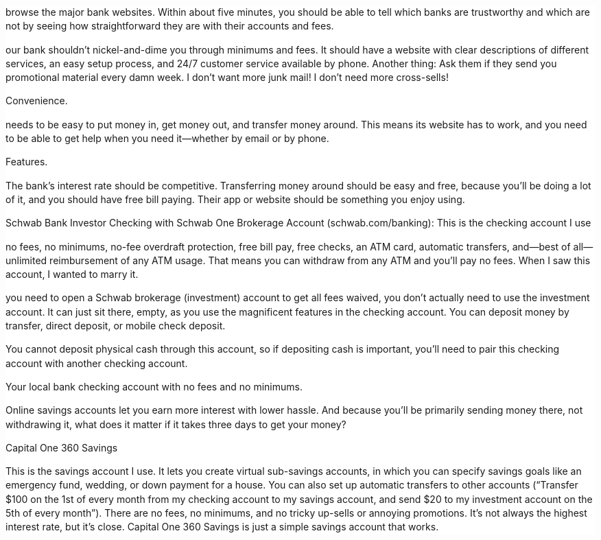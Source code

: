 browse the major bank websites. Within about five minutes, you should
be able to tell which banks are trustworthy and which are not by
seeing how straightforward they are with their accounts and fees.

our bank shouldn’t nickel-and-dime you through minimums and fees. It
should have a website with clear descriptions of different services,
an easy setup process, and 24/7 customer service available by phone.
Another thing: Ask them if they send you promotional material every
damn week. I don’t want more junk mail! I don’t need more cross-sells!

Convenience.

needs to be easy to put money in, get money out, and transfer money
around. This means its website has to work, and you need to be able to
get help when you need it—whether by email or by phone.

Features.

The bank’s interest rate should be competitive. Transferring money
around should be easy and free, because you’ll be doing a lot of it,
and you should have free bill paying. Their app or website should be
something you enjoy using.

Schwab Bank Investor Checking with Schwab One Brokerage Account
(schwab.com/banking): This is the checking account I use

no fees, no minimums, no-fee overdraft protection, free bill pay, free
checks, an ATM card, automatic transfers, and—best of all—unlimited
reimbursement of any ATM usage. That means you can withdraw from any
ATM and you’ll pay no fees. When I saw this account, I wanted to marry
it.

you need to open a Schwab brokerage (investment) account to get all
fees waived, you don’t actually need to use the investment account. It
can just sit there, empty, as you use the magnificent features in the
checking account. You can deposit money by transfer, direct deposit, or mobile check
deposit.

You cannot deposit physical cash through this account, so if
depositing cash is important, you’ll need to pair this checking
account with another checking account.

Your local bank checking account with no fees and no minimums.

Online savings accounts let you earn more interest with lower hassle.
And because you’ll be primarily sending money there, not withdrawing
it, what does it matter if it takes three days to get your money?

Capital One 360 Savings

This is the savings account I use. It lets you create virtual
sub-savings accounts, in which you can specify savings goals like an
emergency fund, wedding, or down payment for a house. You can also set
up automatic transfers to other accounts (“Transfer $100 on the 1st of
every month from my checking account to my savings account, and send
$20 to my investment account on the 5th of every month”). There are no
fees, no minimums, and no tricky up-sells or annoying promotions. It’s
not always the highest interest rate, but it’s close. Capital One 360
Savings is just a simple savings account that works.
